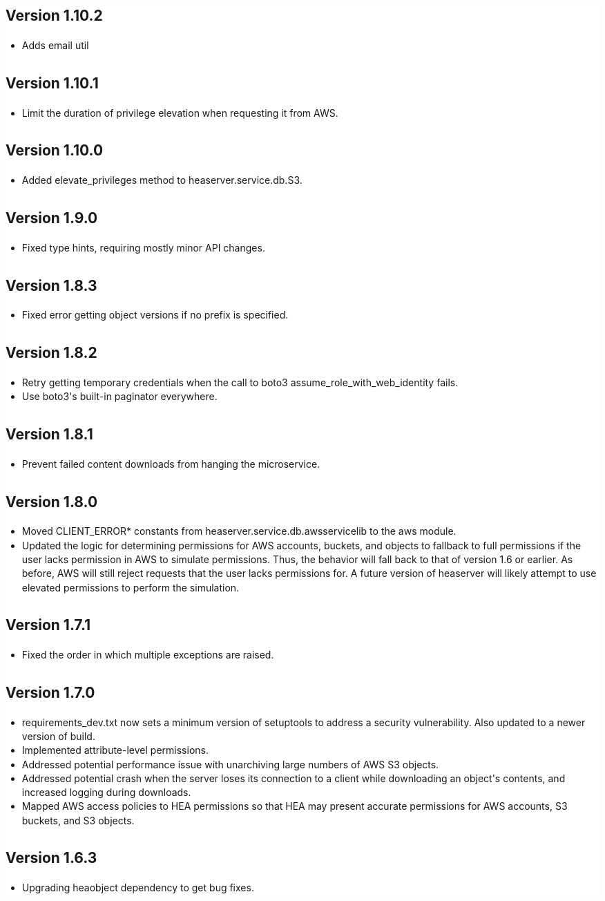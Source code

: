 ## Version 1.10.2
* Adds email util

## Version 1.10.1
* Limit the duration of privilege elevation when requesting it from AWS.

## Version 1.10.0
* Added elevate_privileges method to heaserver.service.db.S3.

## Version 1.9.0
* Fixed type hints, requiring mostly minor API changes.

## Version 1.8.3
* Fixed error getting object versions if no prefix is specified.

## Version 1.8.2
* Retry getting temporary credentials when the call to boto3 assume_role_with_web_identity fails.
* Use boto3's built-in paginator everywhere.

## Version 1.8.1
* Prevent failed content downloads from hanging the microservice.

## Version 1.8.0
* Moved CLIENT_ERROR* constants from heaserver.service.db.awsservicelib to the aws module.
* Updated the logic for determining permissions for AWS accounts, buckets, and objects to fallback to full permissions if the user lacks permission in AWS to simulate permissions. Thus, the behavior will fall back to that of version 1.6 or earlier. As before, AWS will still reject requests that the user lacks permissions for. A future version of heaserver will likely attempt to use elevated permissions to perform the simulation.

## Version 1.7.1
* Fixed the order in which multiple exceptions are raised.

## Version 1.7.0
* requirements_dev.txt now sets a minimum version of setuptools to address a security vulnerability. Also updated to a newer version of build.
* Implemented attribute-level permissions.
* Addressed potential performance issue with unarchiving large numbers of AWS S3 objects.
* Addressed potential crash when the server loses its connection to a client while downloading an object's contents, and increased logging during downloads.
* Mapped AWS access policies to HEA permissions so that HEA may present accurate permissions for AWS accounts, S3 buckets, and S3 objects.

## Version 1.6.3
* Upgrading heaobject dependency to get bug fixes.

